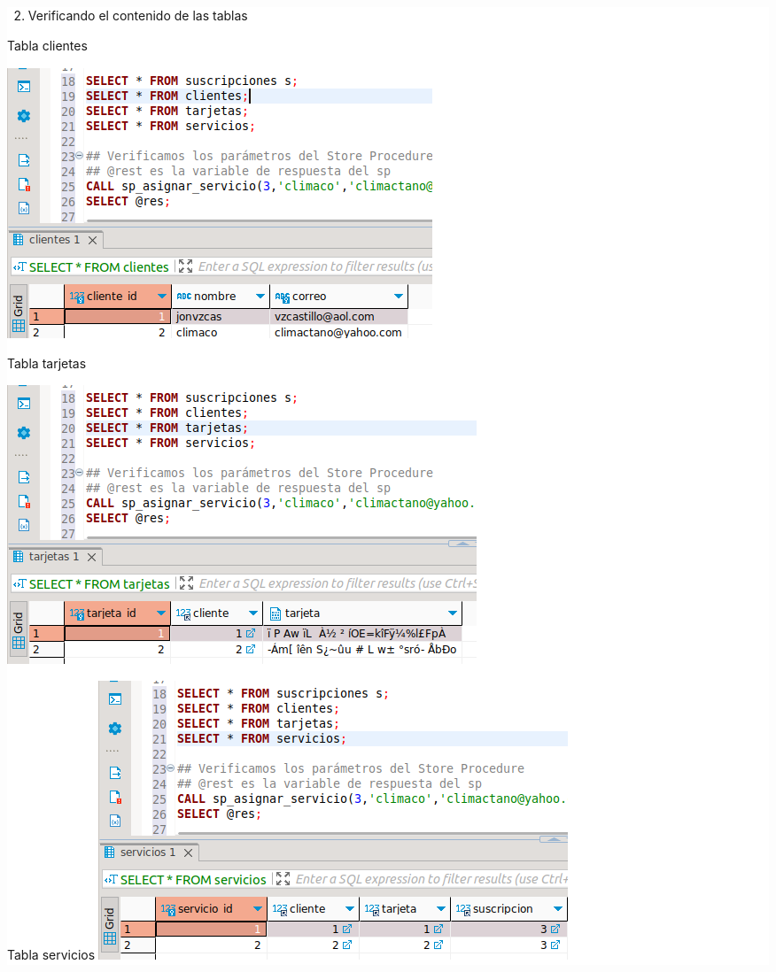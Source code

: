 2. Verificando el contenido de las tablas

Tabla clientes

![clientes](./Imagenes/clientes2.png)

Tabla tarjetas

![tarjetas](./Imagenes/tarjetas2.png)

Tabla servicios
![servicios](./Imagenes/servicios2.png)
